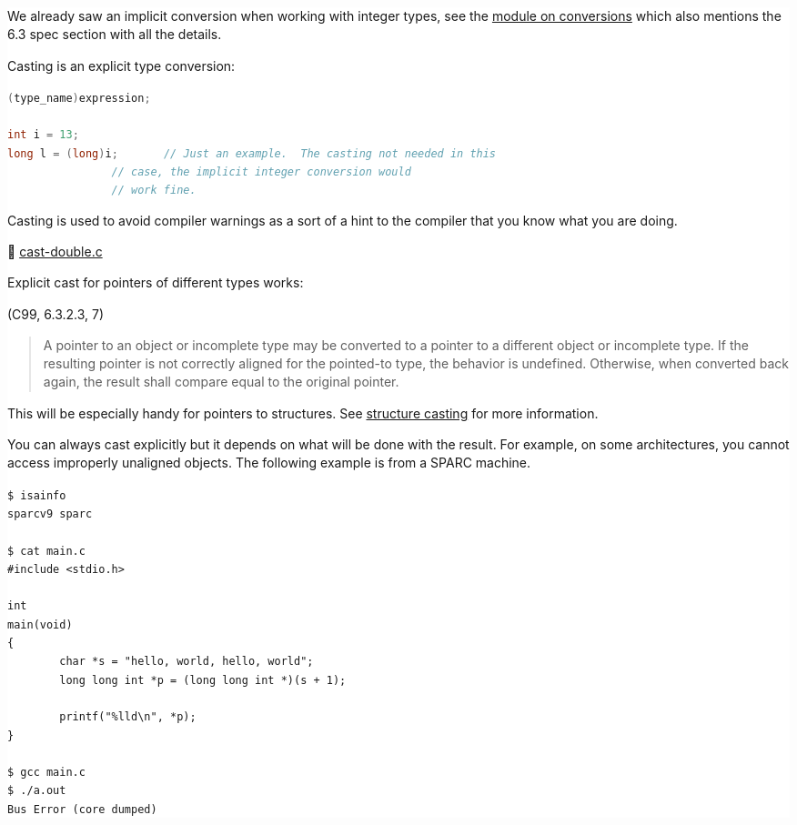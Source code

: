 We already saw an implicit conversion when working with integer types, see the
[module on conversions](https://github.com/devnull-cz/c-prog-lang/blob/master/modules/arithmetic-type-conversions.md)
which also mentions the 6.3 spec section with all the details.

Casting is an explicit type conversion:

```C
(type_name)expression;

int i = 13;
long l = (long)i;		// Just an example.  The casting not needed in this
				// case, the implicit integer conversion would
				// work fine.
```

Casting is used to avoid compiler warnings as a sort of a hint to the compiler
that you know what you are doing.

:eyes: [cast-double.c](https://github.com/devnull-cz/c-prog-lang/blob/master/src/cast-double.c)

Explicit cast for pointers of different types works:

(C99, 6.3.2.3, 7)

> A pointer to an object or incomplete type may be converted to a pointer to a
> different object or incomplete type.  If the resulting pointer is not
> correctly aligned for the pointed-to type, the behavior is undefined.
> Otherwise, when converted back again, the result shall compare equal to the
> original pointer.

This will be especially handy for pointers to structures.  See
[structure casting](https://github.com/devnull-cz/c-prog-lang/blob/master/modules/structure-casting.md)
for more information.

You can always cast explicitly but it depends on what will be done with the
result.  For example, on some architectures, you cannot access improperly
unaligned objects.  The following example is from a SPARC machine.

```
$ isainfo
sparcv9 sparc

$ cat main.c
#include <stdio.h>

int
main(void)
{
        char *s = "hello, world, hello, world";
        long long int *p = (long long int *)(s + 1);

        printf("%lld\n", *p);
}

$ gcc main.c
$ ./a.out
Bus Error (core dumped)
```
